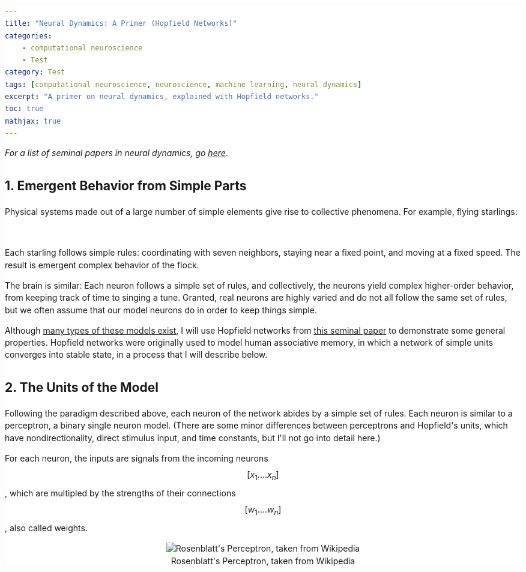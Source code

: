 ```yaml
---
title: "Neural Dynamics: A Primer (Hopfield Networks)"
categories:
	- computational neuroscience
	- Test
category: Test 
tags: [computational neuroscience, neuroscience, machine learning, neural dynamics]
excerpt: "A primer on neural dynamics, explained with Hopfield networks."
toc: true
mathjax: true
---
```

 
*For a list of seminal papers in neural dynamics, go [here](/dynamics/)*.

## 1. Emergent Behavior from Simple Parts

Physical systems made out of a large number of simple elements give rise to collective phenomena. For example, flying starlings:


<iframe width="560" height="315" src="https://www.youtube.com/embed/V4f_1_r80RY" frameborder="0" allow="accelerometer; autoplay; encrypted-media; gyroscope; picture-in-picture" allowfullscreen></iframe>
<br>

Each starling follows simple rules: coordinating with seven neighbors, staying near a fixed point, and moving at a fixed speed. The result is emergent complex behavior of the flock.

The brain is similar: Each neuron follows a simple set of rules, and collectively, the neurons yield complex higher-order behavior, from keeping track of time to singing a tune. Granted, real neurons are highly varied and do not all follow the same set of rules, but we often assume that our model neurons do in order to keep things simple.

Although [many types of these models exist](https://www.ncbi.nlm.nih.gov/pubmed/16022600), I will use Hopfield networks from [this seminal paper](https://www.pnas.org/content/79/8/2554) to demonstrate some general properties. Hopfield networks were originally used to model human associative memory, in which a network of simple units converges into stable state, in a process that I will describe below.

## 2. The Units of the Model

Following the paradigm described above, each neuron of the network abides by a simple set of rules. Each neuron is similar to a perceptron, a binary single neuron model. (There are some minor differences between perceptrons and Hopfield's units, which have nondirectionality, direct stimulus input, and time constants, but I'll not go into detail here.) 

For each neuron, the inputs are signals from the incoming neurons $$[x_1.... x_n]$$, which are multipled by the strengths of their connections $$[w_1.... w_n]$$, also called weights. 

<figure align="center">
 <img src="https://upload.wikimedia.org/wikipedia/commons/8/8c/Perceptron_moj.png" alt="Rosenblatt's Perceptron, taken from Wikipedia"/>
 <figcaption>
 Rosenblatt's Perceptron, taken from Wikipedia
 </figcaption>
</figure>
